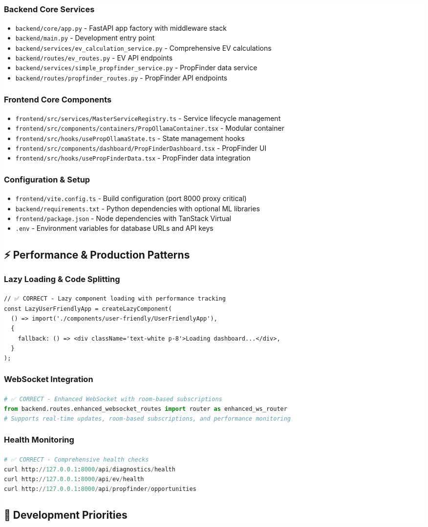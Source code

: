 ### **Backend Core Services**
- `backend/core/app.py` - FastAPI app factory with middleware stack
- `backend/main.py` - Development entry point
- `backend/services/ev_calculation_service.py` - Comprehensive EV calculations
- `backend/routes/ev_routes.py` - EV API endpoints
- `backend/services/simple_propfinder_service.py` - PropFinder data service
- `backend/routes/propfinder_routes.py` - PropFinder API endpoints

### **Frontend Core Components**
- `frontend/src/services/MasterServiceRegistry.ts` - Service lifecycle management
- `frontend/src/components/containers/PropOllamaContainer.tsx` - Modular container
- `frontend/src/hooks/usePropOllamaState.ts` - State management hooks
- `frontend/src/components/dashboard/PropFinderDashboard.tsx` - PropFinder UI
- `frontend/src/hooks/usePropFinderData.tsx` - PropFinder data integration

### **Configuration & Setup**
- `frontend/vite.config.ts` - Build configuration (port 8000 proxy critical)
- `backend/requirements.txt` - Python dependencies with optional ML libraries
- `frontend/package.json` - Node dependencies with TanStack Virtual
- `.env` - Environment variables for database URLs and API keys

## ⚡ **Performance & Production Patterns**

### **Lazy Loading & Code Splitting**
```tsx
// ✅ CORRECT - Lazy component loading with performance tracking
const LazyUserFriendlyApp = createLazyComponent(
  () => import('./components/user-friendly/UserFriendlyApp'),
  {
    fallback: () => <div className='text-white p-8'>Loading dashboard...</div>,
  }
);
```

### **WebSocket Integration**
```python
# ✅ CORRECT - Enhanced WebSocket with room-based subscriptions
from backend.routes.enhanced_websocket_routes import router as enhanced_ws_router
# Supports real-time updates, room-based subscriptions, and performance monitoring
```

### **Health Monitoring**
```python
# ✅ CORRECT - Comprehensive health checks
curl http://127.0.0.1:8000/api/diagnostics/health
curl http://127.0.0.1:8000/api/ev/health
curl http://127.0.0.1:8000/api/propfinder/opportunities
```

## 🎯 **Development Priorities**
